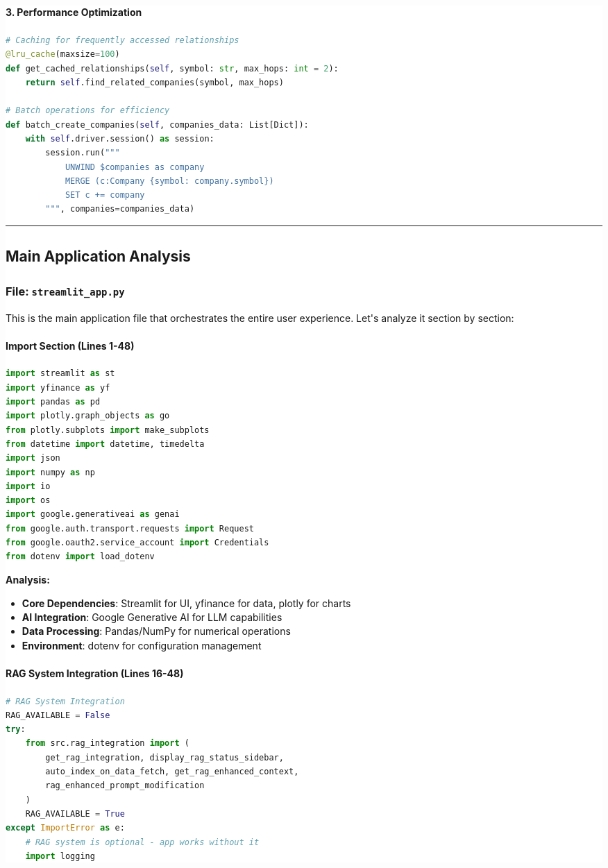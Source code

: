#### 3. Performance Optimization

```python
# Caching for frequently accessed relationships
@lru_cache(maxsize=100)
def get_cached_relationships(self, symbol: str, max_hops: int = 2):
    return self.find_related_companies(symbol, max_hops)

# Batch operations for efficiency
def batch_create_companies(self, companies_data: List[Dict]):
    with self.driver.session() as session:
        session.run("""
            UNWIND $companies as company
            MERGE (c:Company {symbol: company.symbol})
            SET c += company
        """, companies=companies_data)
```

---

## Main Application Analysis

### File: `streamlit_app.py`

This is the main application file that orchestrates the entire user experience. Let's analyze it section by section:

#### Import Section (Lines 1-48)
```python
import streamlit as st
import yfinance as yf
import pandas as pd
import plotly.graph_objects as go
from plotly.subplots import make_subplots
from datetime import datetime, timedelta
import json
import numpy as np
import io
import os
import google.generativeai as genai
from google.auth.transport.requests import Request
from google.oauth2.service_account import Credentials
from dotenv import load_dotenv
```

**Analysis:**
- **Core Dependencies**: Streamlit for UI, yfinance for data, plotly for charts
- **AI Integration**: Google Generative AI for LLM capabilities
- **Data Processing**: Pandas/NumPy for numerical operations
- **Environment**: dotenv for configuration management

#### RAG System Integration (Lines 16-48)
```python
# RAG System Integration
RAG_AVAILABLE = False
try:
    from src.rag_integration import (
        get_rag_integration, display_rag_status_sidebar, 
        auto_index_on_data_fetch, get_rag_enhanced_context,
        rag_enhanced_prompt_modification
    )
    RAG_AVAILABLE = True
except ImportError as e:
    # RAG system is optional - app works without it
    import logging
```